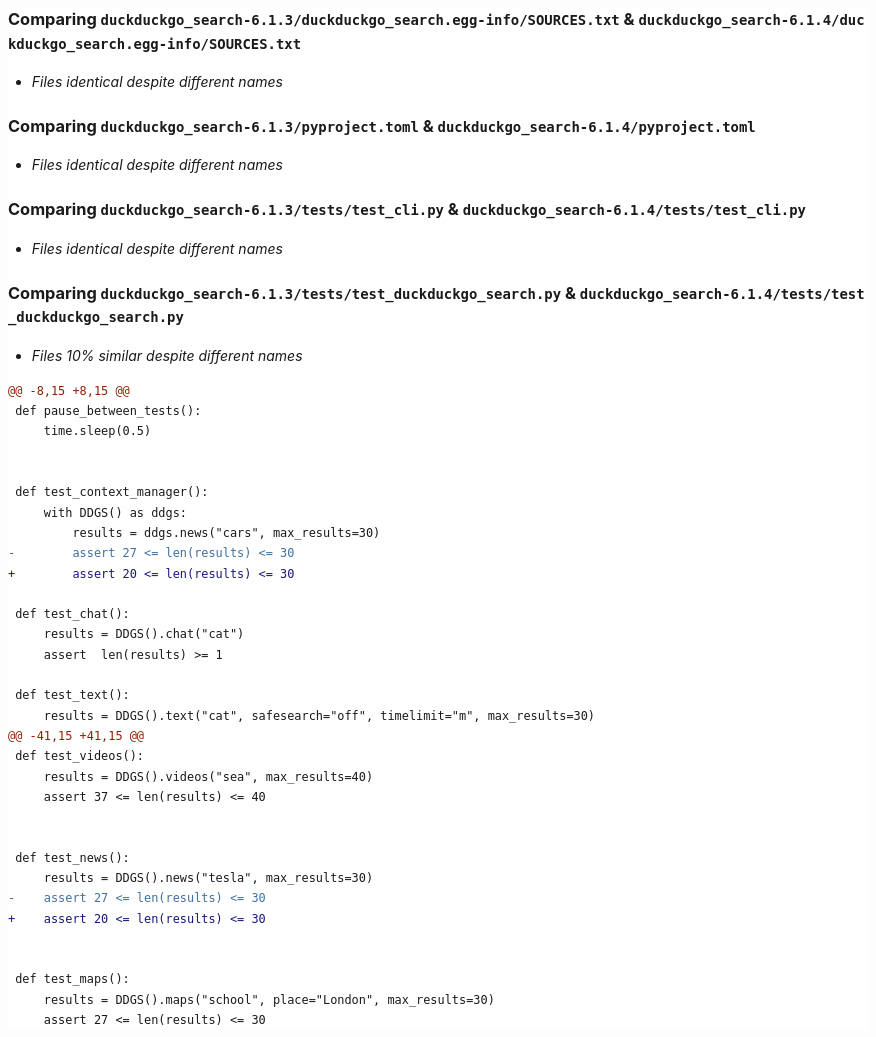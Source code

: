 ### Comparing `duckduckgo_search-6.1.3/duckduckgo_search.egg-info/SOURCES.txt` & `duckduckgo_search-6.1.4/duckduckgo_search.egg-info/SOURCES.txt`

 * *Files identical despite different names*

### Comparing `duckduckgo_search-6.1.3/pyproject.toml` & `duckduckgo_search-6.1.4/pyproject.toml`

 * *Files identical despite different names*

### Comparing `duckduckgo_search-6.1.3/tests/test_cli.py` & `duckduckgo_search-6.1.4/tests/test_cli.py`

 * *Files identical despite different names*

### Comparing `duckduckgo_search-6.1.3/tests/test_duckduckgo_search.py` & `duckduckgo_search-6.1.4/tests/test_duckduckgo_search.py`

 * *Files 10% similar despite different names*

```diff
@@ -8,15 +8,15 @@
 def pause_between_tests():
     time.sleep(0.5)
 
 
 def test_context_manager():
     with DDGS() as ddgs:
         results = ddgs.news("cars", max_results=30)
-        assert 27 <= len(results) <= 30
+        assert 20 <= len(results) <= 30
 
 def test_chat():
     results = DDGS().chat("cat")
     assert  len(results) >= 1
 
 def test_text():
     results = DDGS().text("cat", safesearch="off", timelimit="m", max_results=30)
@@ -41,15 +41,15 @@
 def test_videos():
     results = DDGS().videos("sea", max_results=40)
     assert 37 <= len(results) <= 40
 
 
 def test_news():
     results = DDGS().news("tesla", max_results=30)
-    assert 27 <= len(results) <= 30
+    assert 20 <= len(results) <= 30
 
 
 def test_maps():
     results = DDGS().maps("school", place="London", max_results=30)
     assert 27 <= len(results) <= 30
```

